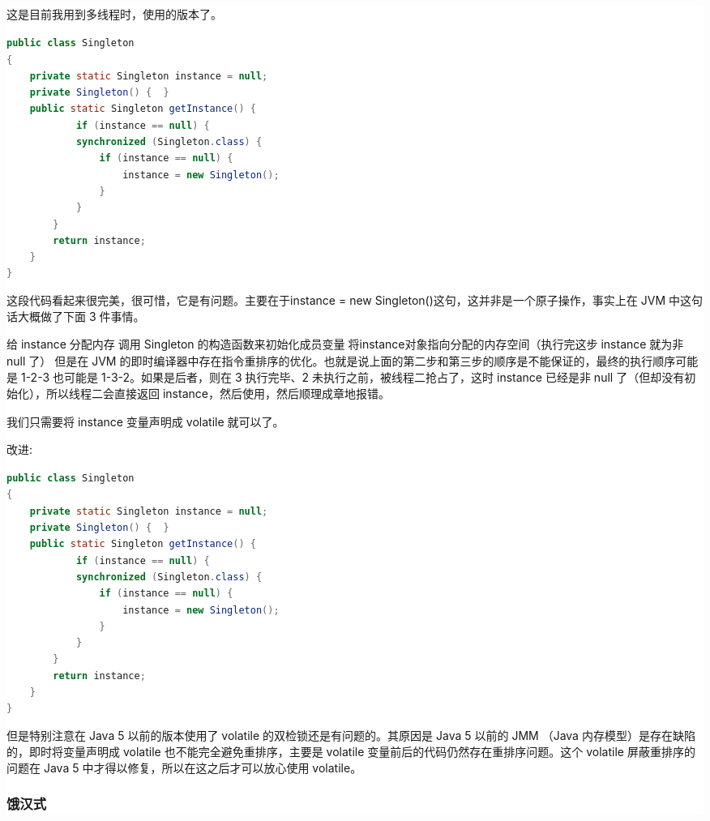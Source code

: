 这是目前我用到多线程时，使用的版本了。

```java
public class Singleton
{
    private static Singleton instance = null;
    private Singleton() {  }
    public static Singleton getInstance() {
			if (instance == null) {                         
            synchronized (Singleton.class) {
                if (instance == null) {       
                    instance = new Singleton();
                }
            }
        }
        return instance;
    }
}
```


这段代码看起来很完美，很可惜，它是有问题。主要在于instance = new Singleton()这句，这并非是一个原子操作，事实上在 JVM 中这句话大概做了下面 3 件事情。

给 instance 分配内存
调用 Singleton 的构造函数来初始化成员变量
将instance对象指向分配的内存空间（执行完这步 instance 就为非 null 了）
但是在 JVM 的即时编译器中存在指令重排序的优化。也就是说上面的第二步和第三步的顺序是不能保证的，最终的执行顺序可能是 1-2-3 也可能是 1-3-2。如果是后者，则在 3 执行完毕、2 未执行之前，被线程二抢占了，这时 instance 已经是非 null 了（但却没有初始化），所以线程二会直接返回 instance，然后使用，然后顺理成章地报错。

我们只需要将 instance 变量声明成 volatile 就可以了。

改进:

```java
public class Singleton
{
    private static Singleton instance = null;
    private Singleton() {  }
    public static Singleton getInstance() {
			if (instance == null) {                         
            synchronized (Singleton.class) {
                if (instance == null) {       
                    instance = new Singleton();
                }
            }
        }
        return instance;
    }
}
```

但是特别注意在 Java 5 以前的版本使用了 volatile 的双检锁还是有问题的。其原因是 Java 5 以前的 JMM （Java 内存模型）是存在缺陷的，即时将变量声明成 volatile 也不能完全避免重排序，主要是 volatile 变量前后的代码仍然存在重排序问题。这个 volatile 屏蔽重排序的问题在 Java 5 中才得以修复，所以在这之后才可以放心使用 volatile。

### 饿汉式
